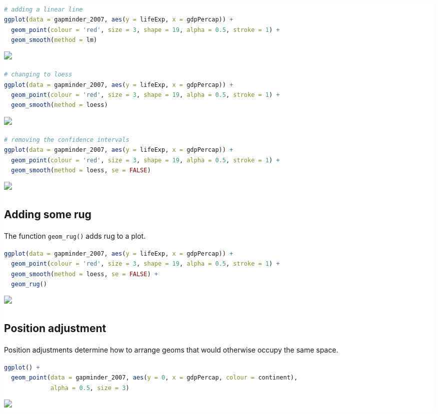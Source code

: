 
```r
# adding a linear line
ggplot(data = gapminder_2007, aes(y = lifeExp, x = gdpPercap)) + 
  geom_point(colour = 'red', size = 3, shape = 19, alpha = 0.5, stroke = 1) +
  geom_smooth(method = lm)
```

![](05-ggplot2_files/figure-epub3/unnamed-chunk-27-1.png)

```r
# changing to loess
ggplot(data = gapminder_2007, aes(y = lifeExp, x = gdpPercap)) + 
  geom_point(colour = 'red', size = 3, shape = 19, alpha = 0.5, stroke = 1) +
  geom_smooth(method = loess)
```

![](05-ggplot2_files/figure-epub3/unnamed-chunk-27-2.png)

```r
# removing the confidence intervals
ggplot(data = gapminder_2007, aes(y = lifeExp, x = gdpPercap)) + 
  geom_point(colour = 'red', size = 3, shape = 19, alpha = 0.5, stroke = 1) +
  geom_smooth(method = loess, se = FALSE)
```

![](05-ggplot2_files/figure-epub3/unnamed-chunk-27-3.png)


## Adding some rug

The function `geom_rug()` adds rug to a plot.


```r
ggplot(data = gapminder_2007, aes(y = lifeExp, x = gdpPercap)) + 
  geom_point(colour = 'red', size = 3, shape = 19, alpha = 0.5, stroke = 1) +
  geom_smooth(method = loess, se = FALSE) +
  geom_rug()
```

![](05-ggplot2_files/figure-epub3/unnamed-chunk-28-1.png)


## Position adjustment

Position adjustments determine how to arrange geoms that would otherwise occupy the same space.


```r
ggplot() + 
  geom_point(data = gapminder_2007, aes(y = 0, x = gdpPercap, colour = continent), 
             alpha = 0.5, size = 3)
```

![](05-ggplot2_files/figure-epub3/unnamed-chunk-29-1.png)
